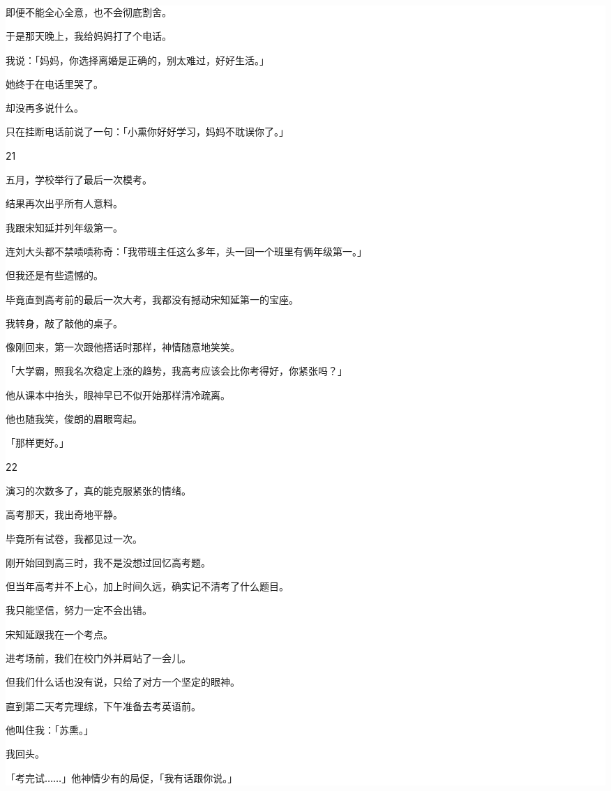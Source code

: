 即便不能全心全意，也不会彻底割舍。

于是那天晚上，我给妈妈打了个电话。

我说：「妈妈，你选择离婚是正确的，别太难过，好好生活。」

她终于在电话里哭了。

却没再多说什么。

只在挂断电话前说了一句：「小熏你好好学习，妈妈不耽误你了。」

21

五月，学校举行了最后一次模考。

结果再次出乎所有人意料。

我跟宋知延并列年级第一。

连刘大头都不禁啧啧称奇：「我带班主任这么多年，头一回一个班里有俩年级第一。」

但我还是有些遗憾的。

毕竟直到高考前的最后一次大考，我都没有撼动宋知延第一的宝座。

我转身，敲了敲他的桌子。

像刚回来，第一次跟他搭话时那样，神情随意地笑笑。

「大学霸，照我名次稳定上涨的趋势，我高考应该会比你考得好，你紧张吗？」

他从课本中抬头，眼神早已不似开始那样清冷疏离。

他也随我笑，俊朗的眉眼弯起。

「那样更好。」

22

演习的次数多了，真的能克服紧张的情绪。

高考那天，我出奇地平静。

毕竟所有试卷，我都见过一次。

刚开始回到高三时，我不是没想过回忆高考题。

但当年高考并不上心，加上时间久远，确实记不清考了什么题目。

我只能坚信，努力一定不会出错。

宋知延跟我在一个考点。

进考场前，我们在校门外并肩站了一会儿。

但我们什么话也没有说，只给了对方一个坚定的眼神。

直到第二天考完理综，下午准备去考英语前。

他叫住我：「苏熏。」

我回头。

「考完试……」他神情少有的局促，「我有话跟你说。」
